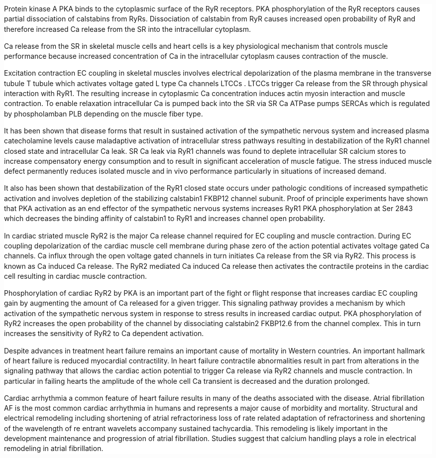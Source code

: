 Protein kinase A PKA binds to the cytoplasmic surface of the RyR receptors. PKA phosphorylation of the RyR receptors causes partial dissociation of calstabins from RyRs. Dissociation of calstabin from RyR causes increased open probability of RyR and therefore increased Ca release from the SR into the intracellular cytoplasm.

Ca release from the SR in skeletal muscle cells and heart cells is a key physiological mechanism that controls muscle performance because increased concentration of Ca in the intracellular cytoplasm causes contraction of the muscle.

Excitation contraction EC coupling in skeletal muscles involves electrical depolarization of the plasma membrane in the transverse tubule T tubule which activates voltage gated L type Ca channels LTCCs . LTCCs trigger Ca release from the SR through physical interaction with RyR1. The resulting increase in cytoplasmic Ca concentration induces actin myosin interaction and muscle contraction. To enable relaxation intracellular Ca is pumped back into the SR via SR Ca ATPase pumps SERCAs which is regulated by phospholamban PLB depending on the muscle fiber type.

It has been shown that disease forms that result in sustained activation of the sympathetic nervous system and increased plasma catecholamine levels cause maladaptive activation of intracellular stress pathways resulting in destabilization of the RyR1 channel closed state and intracellular Ca leak. SR Ca leak via RyR1 channels was found to deplete intracellular SR calcium stores to increase compensatory energy consumption and to result in significant acceleration of muscle fatigue. The stress induced muscle defect permanently reduces isolated muscle and in vivo performance particularly in situations of increased demand.

It also has been shown that destabilization of the RyR1 closed state occurs under pathologic conditions of increased sympathetic activation and involves depletion of the stabilizing calstabin1 FKBP12 channel subunit. Proof of principle experiments have shown that PKA activation as an end effector of the sympathetic nervous systems increases RyR1 PKA phosphorylation at Ser 2843 which decreases the binding affinity of calstabin1 to RyR1 and increases channel open probability.

In cardiac striated muscle RyR2 is the major Ca release channel required for EC coupling and muscle contraction. During EC coupling depolarization of the cardiac muscle cell membrane during phase zero of the action potential activates voltage gated Ca channels. Ca influx through the open voltage gated channels in turn initiates Ca release from the SR via RyR2. This process is known as Ca induced Ca release. The RyR2 mediated Ca induced Ca release then activates the contractile proteins in the cardiac cell resulting in cardiac muscle contraction.

Phosphorylation of cardiac RyR2 by PKA is an important part of the fight or flight response that increases cardiac EC coupling gain by augmenting the amount of Ca released for a given trigger. This signaling pathway provides a mechanism by which activation of the sympathetic nervous system in response to stress results in increased cardiac output. PKA phosphorylation of RyR2 increases the open probability of the channel by dissociating calstabin2 FKBP12.6 from the channel complex. This in turn increases the sensitivity of RyR2 to Ca dependent activation.

Despite advances in treatment heart failure remains an important cause of mortality in Western countries. An important hallmark of heart failure is reduced myocardial contractility. In heart failure contractile abnormalities result in part from alterations in the signaling pathway that allows the cardiac action potential to trigger Ca release via RyR2 channels and muscle contraction. In particular in failing hearts the amplitude of the whole cell Ca transient is decreased and the duration prolonged.

Cardiac arrhythmia a common feature of heart failure results in many of the deaths associated with the disease. Atrial fibrillation AF is the most common cardiac arrhythmia in humans and represents a major cause of morbidity and mortality. Structural and electrical remodeling including shortening of atrial refractoriness loss of rate related adaptation of refractoriness and shortening of the wavelength of re entrant wavelets accompany sustained tachycardia. This remodeling is likely important in the development maintenance and progression of atrial fibrillation. Studies suggest that calcium handling plays a role in electrical remodeling in atrial fibrillation.

